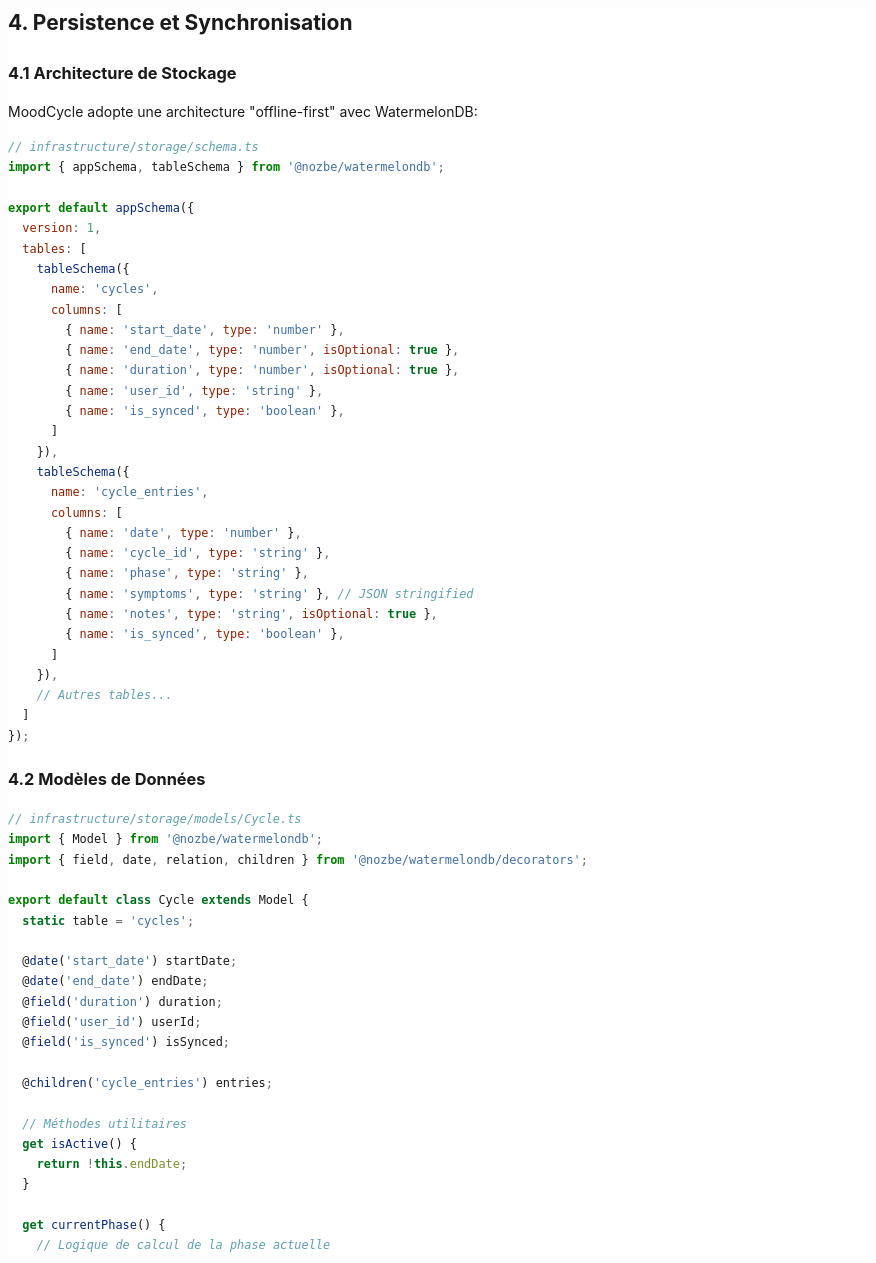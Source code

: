 ## 4. Persistence et Synchronisation

### 4.1 Architecture de Stockage

MoodCycle adopte une architecture "offline-first" avec WatermelonDB:

```javascript
// infrastructure/storage/schema.ts
import { appSchema, tableSchema } from '@nozbe/watermelondb';

export default appSchema({
  version: 1,
  tables: [
    tableSchema({
      name: 'cycles',
      columns: [
        { name: 'start_date', type: 'number' },
        { name: 'end_date', type: 'number', isOptional: true },
        { name: 'duration', type: 'number', isOptional: true },
        { name: 'user_id', type: 'string' },
        { name: 'is_synced', type: 'boolean' },
      ]
    }),
    tableSchema({
      name: 'cycle_entries',
      columns: [
        { name: 'date', type: 'number' },
        { name: 'cycle_id', type: 'string' },
        { name: 'phase', type: 'string' },
        { name: 'symptoms', type: 'string' }, // JSON stringified
        { name: 'notes', type: 'string', isOptional: true },
        { name: 'is_synced', type: 'boolean' },
      ]
    }),
    // Autres tables...
  ]
});
```

### 4.2 Modèles de Données

```javascript
// infrastructure/storage/models/Cycle.ts
import { Model } from '@nozbe/watermelondb';
import { field, date, relation, children } from '@nozbe/watermelondb/decorators';

export default class Cycle extends Model {
  static table = 'cycles';

  @date('start_date') startDate;
  @date('end_date') endDate;
  @field('duration') duration;
  @field('user_id') userId;
  @field('is_synced') isSynced;

  @children('cycle_entries') entries;

  // Méthodes utilitaires
  get isActive() {
    return !this.endDate;
  }

  get currentPhase() {
    // Logique de calcul de la phase actuelle
```